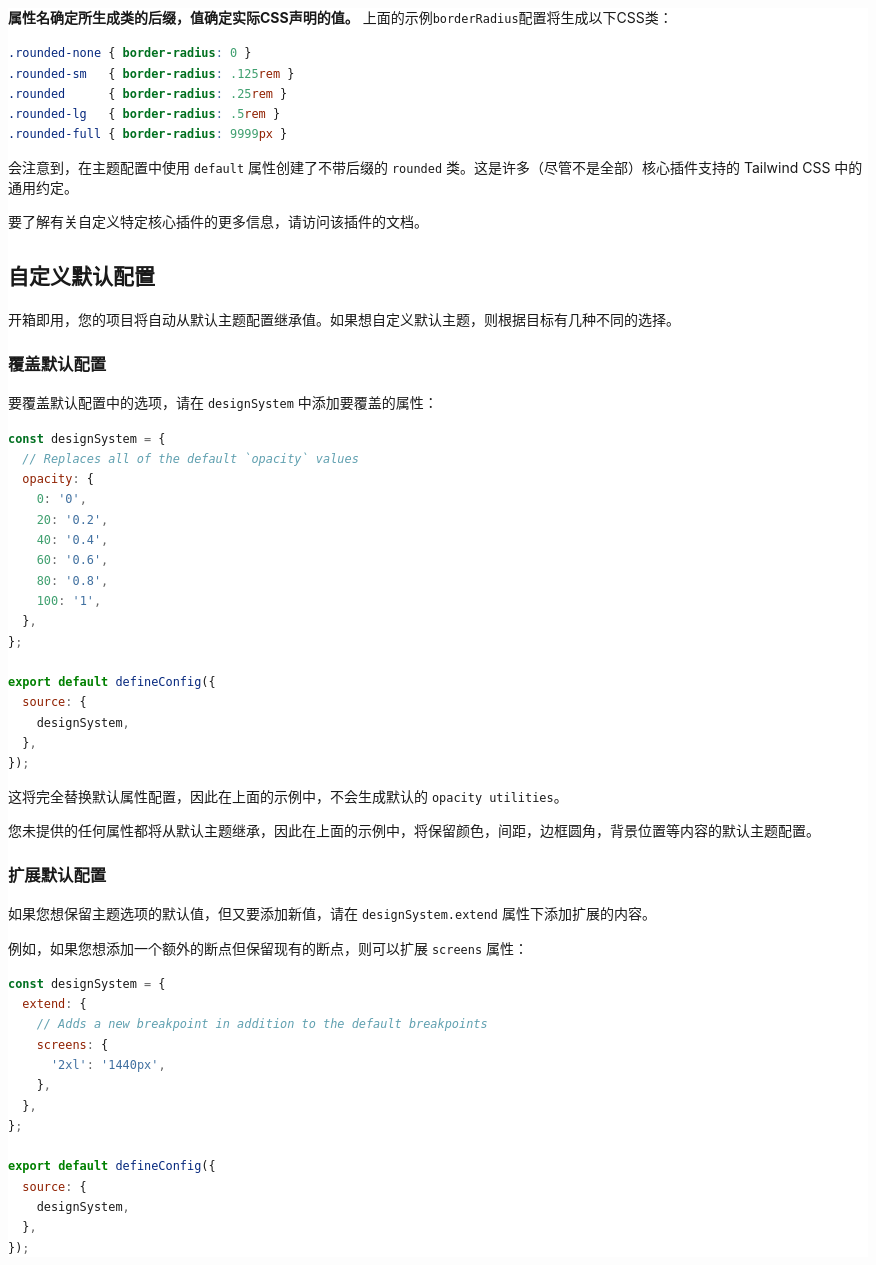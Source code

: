 **属性名确定所生成类的后缀，值确定实际CSS声明的值。**
上面的示例`borderRadius`配置将生成以下CSS类：

```css
.rounded-none { border-radius: 0 }
.rounded-sm   { border-radius: .125rem }
.rounded      { border-radius: .25rem }
.rounded-lg   { border-radius: .5rem }
.rounded-full { border-radius: 9999px }
```

会注意到，在主题配置中使用 `default` 属性创建了不带后缀的 `rounded` 类。这是许多（尽管不是全部）核心插件支持的 Tailwind CSS 中的通用约定。

要了解有关自定义特定核心插件的更多信息，请访问该插件的文档。

## 自定义默认配置

开箱即用，您的项目将自动从默认主题配置继承值。如果想自定义默认主题，则根据目标有几种不同的选择。

### 覆盖默认配置

要覆盖默认配置中的选项，请在 `designSystem` 中添加要覆盖的属性：

```js title="modern.config.js"
const designSystem = {
  // Replaces all of the default `opacity` values
  opacity: {
    0: '0',
    20: '0.2',
    40: '0.4',
    60: '0.6',
    80: '0.8',
    100: '1',
  },
};

export default defineConfig({
  source: {
    designSystem,
  },
});
```

这将完全替换默认属性配置，因此在上面的示例中，不会生成默认的 `opacity utilities`。

您未提供的任何属性都将从默认主题继承，因此在上面的示例中，将保留颜色，间距，边框圆角，背景位置等内容的默认主题配置。

### 扩展默认配置

如果您想保留主题选项的默认值，但又要添加新值，请在 `designSystem.extend` 属性下添加扩展的内容。

例如，如果您想添加一个额外的断点但保留现有的断点，则可以扩展 `screens` 属性：

```js title="modern.config.js"
const designSystem = {
  extend: {
    // Adds a new breakpoint in addition to the default breakpoints
    screens: {
      '2xl': '1440px',
    },
  },
};

export default defineConfig({
  source: {
    designSystem,
  },
});
```